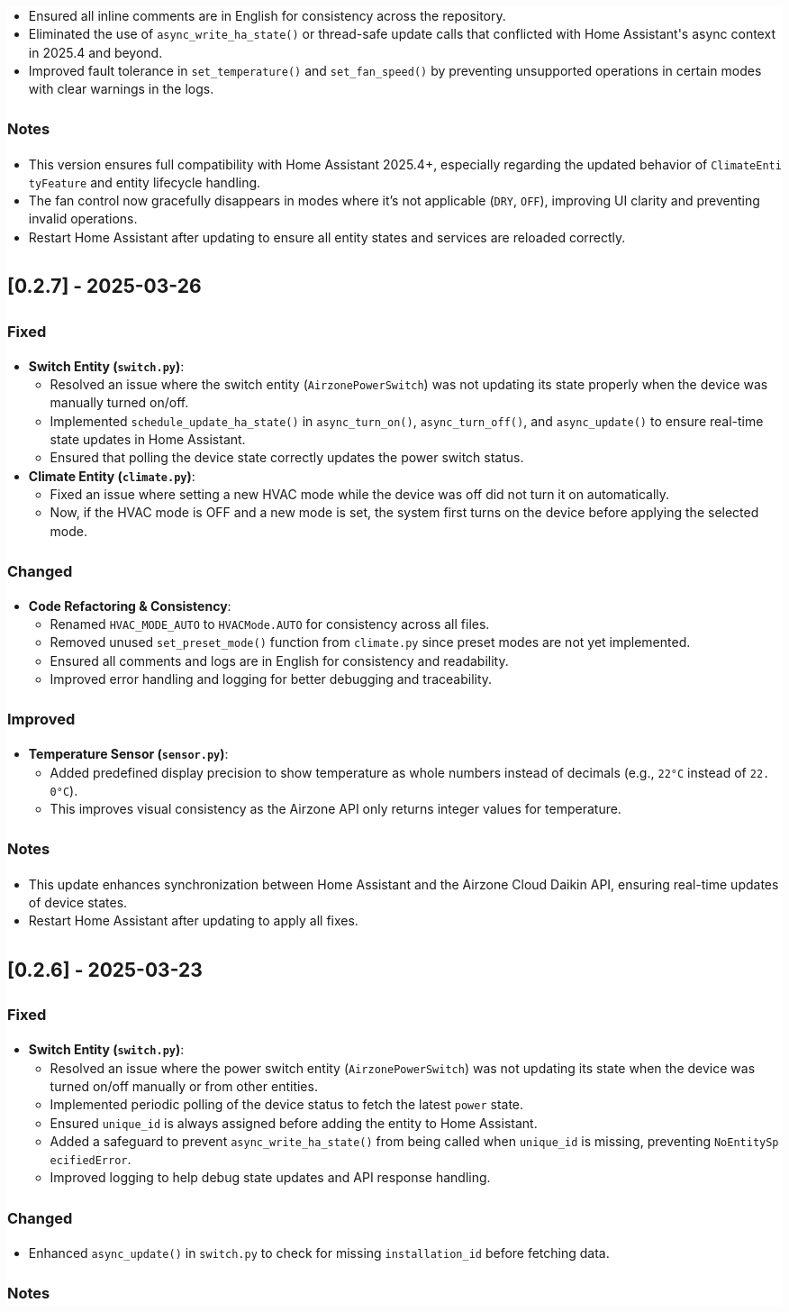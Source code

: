   - Ensured all inline comments are in English for consistency across the repository.
  - Eliminated the use of `async_write_ha_state()` or thread-safe update calls that conflicted with Home Assistant's async context in 2025.4 and beyond.
  - Improved fault tolerance in `set_temperature()` and `set_fan_speed()` by preventing unsupported operations in certain modes with clear warnings in the logs.
### **Notes**
- This version ensures full compatibility with Home Assistant 2025.4+, especially regarding the updated behavior of `ClimateEntityFeature` and entity lifecycle handling.
- The fan control now gracefully disappears in modes where it’s not applicable (`DRY`, `OFF`), improving UI clarity and preventing invalid operations.
- Restart Home Assistant after updating to ensure all entity states and services are reloaded correctly.

## [0.2.7] - 2025-03-26  
### **Fixed**  
- **Switch Entity (`switch.py`)**:  
  - Resolved an issue where the switch entity (`AirzonePowerSwitch`) was not updating its state properly when the device was manually turned on/off.  
  - Implemented `schedule_update_ha_state()` in `async_turn_on()`, `async_turn_off()`, and `async_update()` to ensure real-time state updates in Home Assistant.  
  - Ensured that polling the device state correctly updates the power switch status.
- **Climate Entity (`climate.py`)**:  
  - Fixed an issue where setting a new HVAC mode while the device was off did not turn it on automatically.  
  - Now, if the HVAC mode is OFF and a new mode is set, the system first turns on the device before applying the selected mode.
### **Changed**  
- **Code Refactoring & Consistency**:  
  - Renamed `HVAC_MODE_AUTO` to `HVACMode.AUTO` for consistency across all files.  
  - Removed unused `set_preset_mode()` function from `climate.py` since preset modes are not yet implemented.  
  - Ensured all comments and logs are in English for consistency and readability.  
  - Improved error handling and logging for better debugging and traceability.
### **Improved**  
- **Temperature Sensor (`sensor.py`)**:  
  - Added predefined display precision to show temperature as whole numbers instead of decimals (e.g., `22°C` instead of `22.0°C`).  
  - This improves visual consistency as the Airzone API only returns integer values for temperature.
### **Notes**  
- This update enhances synchronization between Home Assistant and the Airzone Cloud Daikin API, ensuring real-time updates of device states.
- Restart Home Assistant after updating to apply all fixes.

## [0.2.6] - 2025-03-23  
### **Fixed**  
- **Switch Entity (`switch.py`)**:  
  - Resolved an issue where the power switch entity (`AirzonePowerSwitch`) was not updating its state when the device was turned on/off manually or from other entities.  
  - Implemented periodic polling of the device status to fetch the latest `power` state.  
  - Ensured `unique_id` is always assigned before adding the entity to Home Assistant.  
  - Added a safeguard to prevent `async_write_ha_state()` from being called when `unique_id` is missing, preventing `NoEntitySpecifiedError`.  
  - Improved logging to help debug state updates and API response handling.  
### **Changed**  
- Enhanced `async_update()` in `switch.py` to check for missing `installation_id` before fetching data.  
### **Notes**  